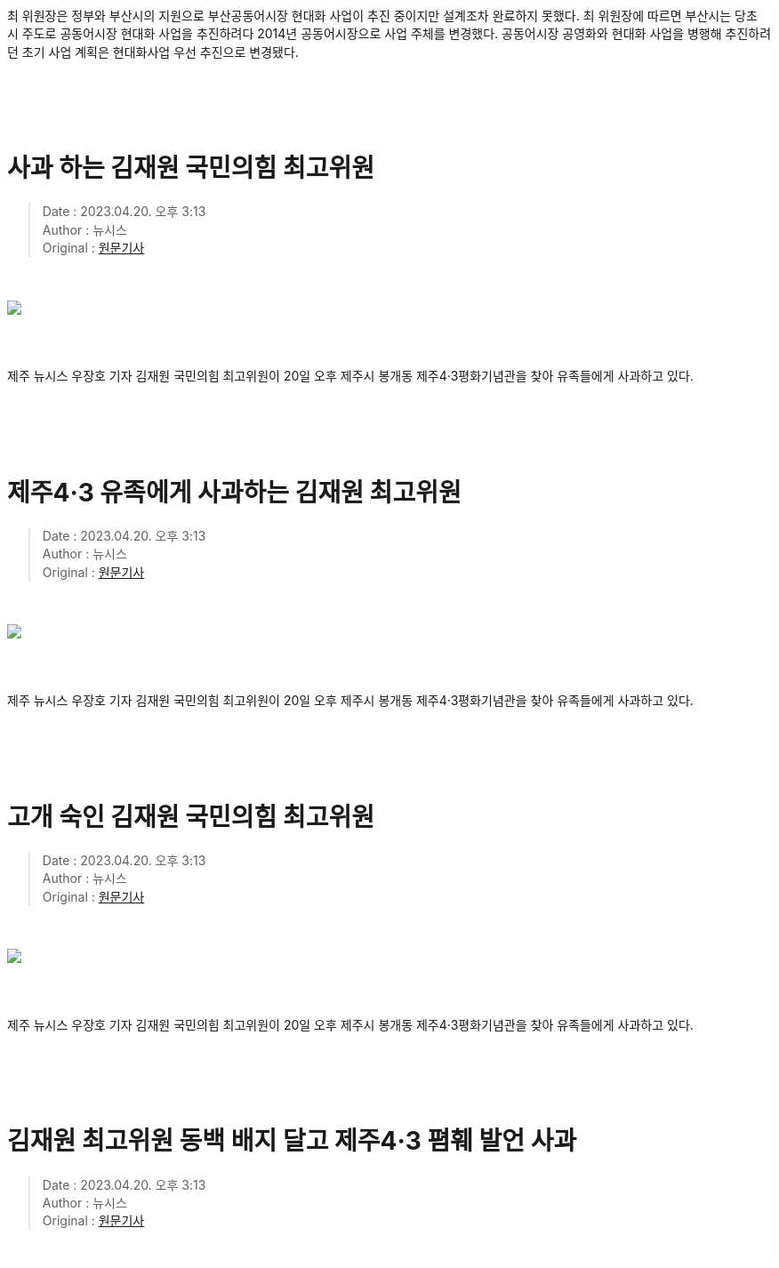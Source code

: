 최 위원장은 정부와 부산시의 지원으로 부산공동어시장 현대화 사업이 추진 중이지만 설계조차 완료하지 못했다.
최 위원장에 따르면 부산시는 당초 시 주도로 공동어시장 현대화 사업을 추진하려다 2014년 공동어시장으로 사업 주체를 변경했다.
공동어시장 공영화와 현대화 사업을 병행해 추진하려던 초기 사업 계획은 현대화사업 우선 추진으로 변경됐다.  
<br/><br/><br/>  

  
# 사과 하는 김재원 국민의힘 최고위원  
  
> Date : 2023.04.20. 오후 3:13  
> Author : 뉴시스  
> Original : [원문기사](https://n.news.naver.com/mnews/article/003/0011815178?sid=102)  
<br/>  
  
<img src="https://imgnews.pstatic.net/image/003/2023/04/20/NISI20230420_0019861314_web_20230420151214_20230420151328935.jpg?type=w647" id="img1"></img>  
<br/><br/>  
  
제주 뉴시스 우장호 기자 김재원 국민의힘 최고위원이 20일 오후 제주시 봉개동 제주4·3평화기념관을 찾아 유족들에게 사과하고 있다.  
<br/><br/><br/>  

  
# 제주4·3 유족에게 사과하는 김재원 최고위원  
  
> Date : 2023.04.20. 오후 3:13  
> Author : 뉴시스  
> Original : [원문기사](https://n.news.naver.com/mnews/article/003/0011815175?sid=102)  
<br/>  
  
<img src="https://imgnews.pstatic.net/image/003/2023/04/20/NISI20230420_0019861311_web_20230420151214_20230420151323681.jpg?type=w647" id="img1"></img>  
<br/><br/>  
  
제주 뉴시스 우장호 기자 김재원 국민의힘 최고위원이 20일 오후 제주시 봉개동 제주4·3평화기념관을 찾아 유족들에게 사과하고 있다.  
<br/><br/><br/>  

  
# 고개 숙인 김재원 국민의힘 최고위원  
  
> Date : 2023.04.20. 오후 3:13  
> Author : 뉴시스  
> Original : [원문기사](https://n.news.naver.com/mnews/article/003/0011815174?sid=102)  
<br/>  
  
<img src="https://imgnews.pstatic.net/image/003/2023/04/20/NISI20230420_0019861312_web_20230420151214_20230420151321924.jpg?type=w647" id="img1"></img>  
<br/><br/>  
  
제주 뉴시스 우장호 기자 김재원 국민의힘 최고위원이 20일 오후 제주시 봉개동 제주4·3평화기념관을 찾아 유족들에게 사과하고 있다.  
<br/><br/><br/>  

  
# 김재원 최고위원 동백 배지 달고 제주4·3 폄훼 발언 사과  
  
> Date : 2023.04.20. 오후 3:13  
> Author : 뉴시스  
> Original : [원문기사](https://n.news.naver.com/mnews/article/003/0011815173?sid=102)  
<br/>  
  